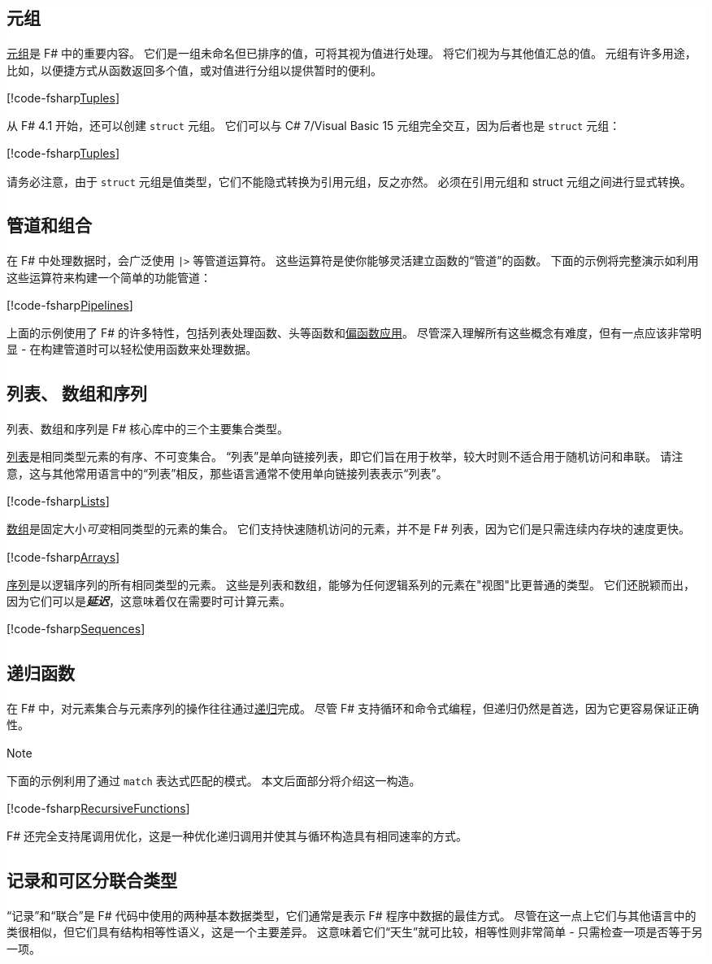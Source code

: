 ## <a name="tuples"></a>元组

[元组](language-reference/tuples.md)是 F# 中的重要内容。  它们是一组未命名但已排序的值，可将其视为值进行处理。  将它们视为与其他值汇总的值。  元组有许多用途，比如，以便捷方式从函数返回多个值，或对值进行分组以提供暂时的便利。

[!code-fsharp[Tuples](../../samples/snippets/fsharp/tour.fs#L186-L203)]

从 F# 4.1 开始，还可以创建 `struct` 元组。  它们可以与 C# 7/Visual Basic 15 元组完全交互，因为后者也是 `struct` 元组：

[!code-fsharp[Tuples](../../samples/snippets/fsharp/tour.fs#L205-L218)]

请务必注意，由于 `struct` 元组是值类型，它们不能隐式转换为引用元组，反之亦然。  必须在引用元组和 struct 元组之间进行显式转换。

## <a name="pipelines-and-composition"></a>管道和组合

在 F# 中处理数据时，会广泛使用 `|>` 等管道运算符。 这些运算符是使你能够灵活建立函数的“管道”的函数。 下面的示例将完整演示如利用这些运算符来构建一个简单的功能管道：

[!code-fsharp[Pipelines](../../samples/snippets/fsharp/tour.fs#L227-L282)]

上面的示例使用了 F# 的许多特性，包括列表处理函数、头等函数和[偏函数应用](language-reference/functions/index.md#partial-application-of-arguments)。 尽管深入理解所有这些概念有难度，但有一点应该非常明显 - 在构建管道时可以轻松使用函数来处理数据。

## <a name="lists-arrays-and-sequences"></a>列表、 数组和序列

列表、数组和序列是 F# 核心库中的三个主要集合类型。

[列表](language-reference/lists.md)是相同类型元素的有序、不可变集合。  “列表”是单向链接列表，即它们旨在用于枚举，较大时则不适合用于随机访问和串联。  请注意，这与其他常用语言中的“列表”相反，那些语言通常不使用单向链接列表表示“列表”。

[!code-fsharp[Lists](../../samples/snippets/fsharp/tour.fs#L309-L359)]

[数组](language-reference/arrays.md)是固定大小*可变*相同类型的元素的集合。  它们支持快速随机访问的元素，并不是 F# 列表，因为它们是只需连续内存块的速度更快。

[!code-fsharp[Arrays](../../samples/snippets/fsharp/tour.fs#L368-L407)]

[序列](language-reference/sequences.md)是以逻辑序列的所有相同类型的元素。  这些是列表和数组，能够为任何逻辑系列的元素在"视图"比更普通的类型。  它们还脱颖而出，因为它们可以是***延迟***，这意味着仅在需要时可计算元素。

[!code-fsharp[Sequences](../../samples/snippets/fsharp/tour.fs#L418-L452)]

## <a name="recursive-functions"></a>递归函数

在 F# 中，对元素集合与元素序列的操作往往通过[递归](language-reference/functions/index.md#recursive-functions)完成。  尽管 F# 支持循环和命令式编程，但递归仍然是首选，因为它更容易保证正确性。

> [!NOTE]
> 下面的示例利用了通过 `match` 表达式匹配的模式。  本文后面部分将介绍这一构造。

[!code-fsharp[RecursiveFunctions](../../samples/snippets/fsharp/tour.fs#L461-L500)]

F# 还完全支持尾调用优化，这是一种优化递归调用并使其与循环构造具有相同速率的方式。

## <a name="record-and-discriminated-union-types"></a>记录和可区分联合类型

“记录”和“联合”是 F# 代码中使用的两种基本数据类型，它们通常是表示 F# 程序中数据的最佳方式。  尽管在这一点上它们与其他语言中的类很相似，但它们具有结构相等性语义，这是一个主要差异。  这意味着它们“天生”就可比较，相等性则非常简单 - 只需检查一项是否等于另一项。
